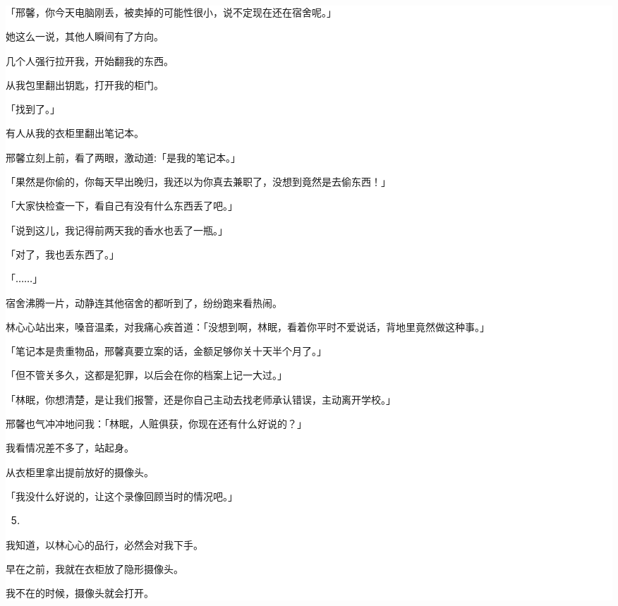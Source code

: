 「邢馨，你今天电脑刚丢，被卖掉的可能性很小，说不定现在还在宿舍呢。」


她这么一说，其他人瞬间有了方向。


几个人强行拉开我，开始翻我的东西。


从我包里翻出钥匙，打开我的柜门。


「找到了。」


有人从我的衣柜里翻出笔记本。


邢馨立刻上前，看了两眼，激动道:「是我的笔记本。」


「果然是你偷的，你每天早出晚归，我还以为你真去兼职了，没想到竟然是去偷东西！」


「大家快检查一下，看自己有没有什么东西丢了吧。」


「说到这儿，我记得前两天我的香水也丢了一瓶。」


「对了，我也丢东西了。」


「……」


宿舍沸腾一片，动静连其他宿舍的都听到了，纷纷跑来看热闹。


林心心站出来，嗓音温柔，对我痛心疾首道：「没想到啊，林眠，看着你平时不爱说话，背地里竟然做这种事。」


「笔记本是贵重物品，邢馨真要立案的话，金额足够你关十天半个月了。」


「但不管关多久，这都是犯罪，以后会在你的档案上记一大过。」


「林眠，你想清楚，是让我们报警，还是你自己主动去找老师承认错误，主动离开学校。」


邢馨也气冲冲地问我：「林眠，人赃俱获，你现在还有什么好说的？」


我看情况差不多了，站起身。


从衣柜里拿出提前放好的摄像头。


「我没什么好说的，让这个录像回顾当时的情况吧。」


5.


我知道，以林心心的品行，必然会对我下手。


早在之前，我就在衣柜放了隐形摄像头。


我不在的时候，摄像头就会打开。
